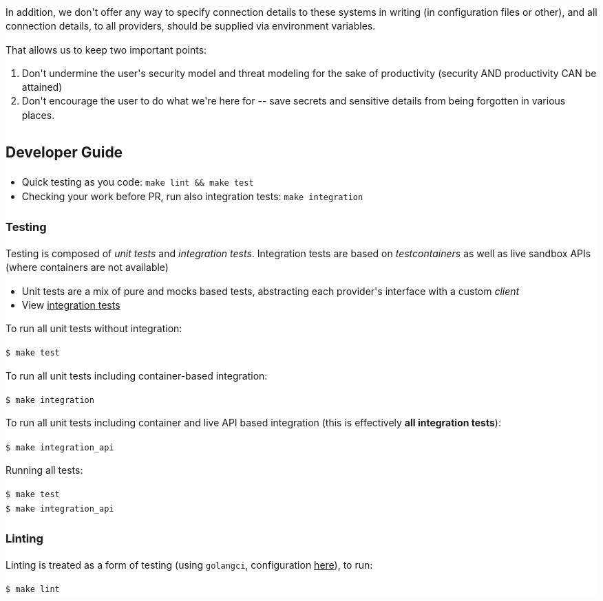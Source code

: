 In addition, we don't offer any way to specify connection details to these systems in writing (in configuration files or other), and all connection details, to all providers, should be supplied via environment variables.

That allows us to keep two important points:

1. Don't undermine the user's security model and threat modeling for the sake of productivity (security AND productivity CAN be attained)
2. Don't encourage the user to do what we're here for -- save secrets and sensitive details from being forgotten in various places.


## Developer Guide

* Quick testing as you code: `make lint && make test`
* Checking your work before PR, run also integration tests: `make integration`


### Testing

Testing is composed of _unit tests_ and _integration tests_. Integration tests are based on _testcontainers_ as well as live sandbox APIs (where containers are not available)

* Unit tests are a mix of pure and mocks based tests, abstracting each provider's interface with a custom _client_
* View [integration tests](/pkg/integration_test)

To run all unit tests without integration:

```
$ make test
```

To run all unit tests including container-based integration:

```
$ make integration
```

To run all unit tests including container and live API based integration (this is effectively **all integration tests**):

```
$ make integration_api
```

Running all tests:

```
$ make test
$ make integration_api
```

### Linting

Linting is treated as a form of testing (using `golangci`, configuration [here](.golangci.yml)), to run:

```
$ make lint
```
